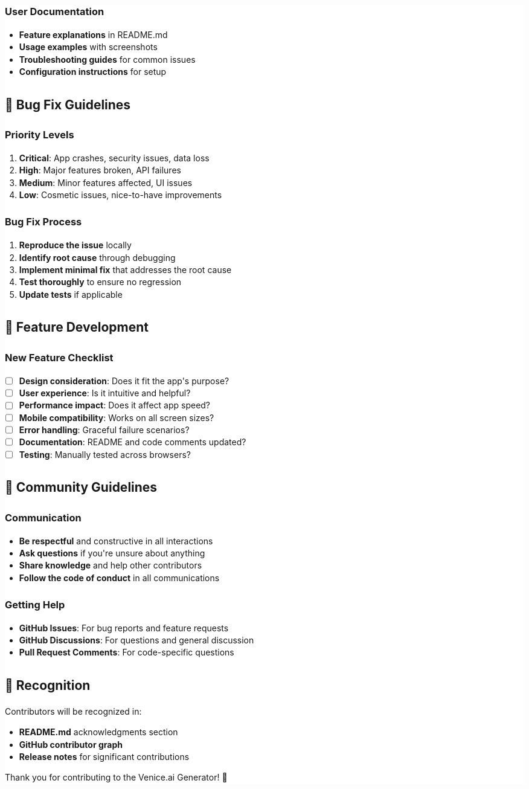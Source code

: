 ### User Documentation

- **Feature explanations** in README.md
- **Usage examples** with screenshots
- **Troubleshooting guides** for common issues
- **Configuration instructions** for setup

## 🐛 Bug Fix Guidelines

### Priority Levels

1. **Critical**: App crashes, security issues, data loss
2. **High**: Major features broken, API failures
3. **Medium**: Minor features affected, UI issues
4. **Low**: Cosmetic issues, nice-to-have improvements

### Bug Fix Process

1. **Reproduce the issue** locally
2. **Identify root cause** through debugging
3. **Implement minimal fix** that addresses the root cause
4. **Test thoroughly** to ensure no regression
5. **Update tests** if applicable

## 🌟 Feature Development

### New Feature Checklist

- [ ] **Design consideration**: Does it fit the app's purpose?
- [ ] **User experience**: Is it intuitive and helpful?
- [ ] **Performance impact**: Does it affect app speed?
- [ ] **Mobile compatibility**: Works on all screen sizes?
- [ ] **Error handling**: Graceful failure scenarios?
- [ ] **Documentation**: README and code comments updated?
- [ ] **Testing**: Manually tested across browsers?

## 💬 Community Guidelines

### Communication

- **Be respectful** and constructive in all interactions
- **Ask questions** if you're unsure about anything
- **Share knowledge** and help other contributors
- **Follow the code of conduct** in all communications

### Getting Help

- **GitHub Issues**: For bug reports and feature requests
- **GitHub Discussions**: For questions and general discussion
- **Pull Request Comments**: For code-specific questions

## 🎉 Recognition

Contributors will be recognized in:
- **README.md** acknowledgments section
- **GitHub contributor graph**
- **Release notes** for significant contributions

Thank you for contributing to the Venice.ai Generator! 🚀